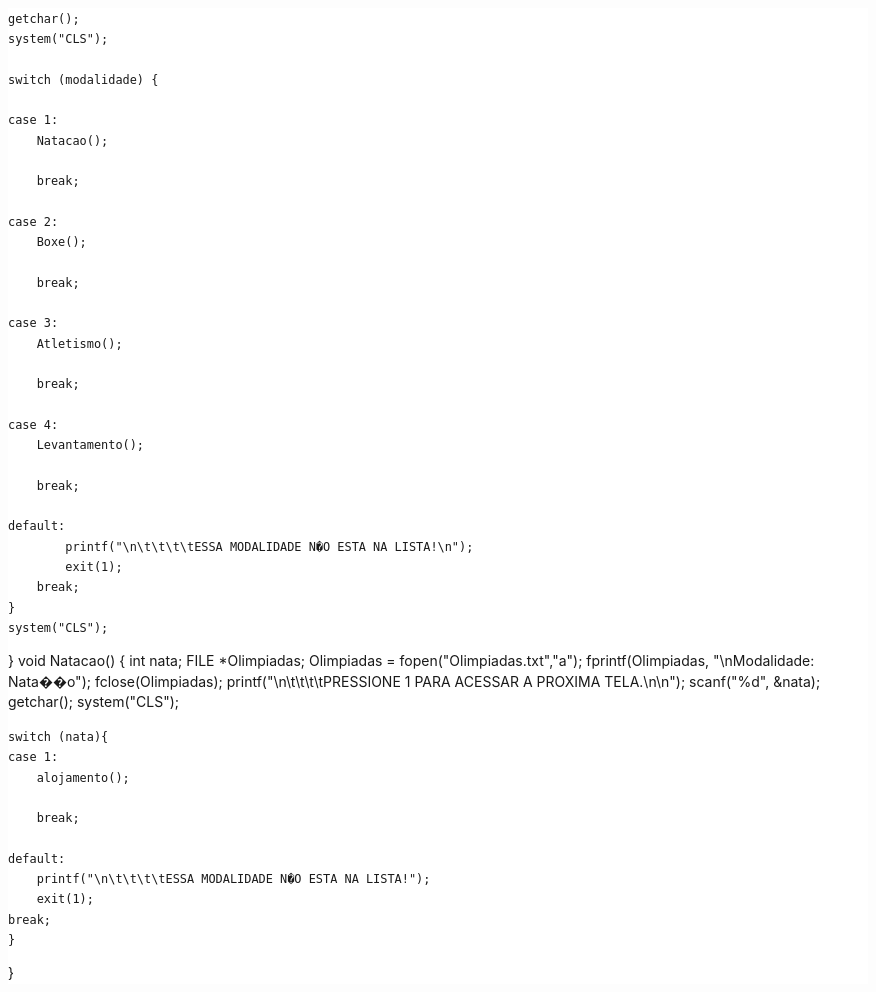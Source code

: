     getchar();
    system("CLS");

    switch (modalidade) {

    case 1:
        Natacao();

        break;

    case 2:
        Boxe();

        break;

    case 3:
        Atletismo();

        break;

    case 4:
        Levantamento();

        break;

    default:
            printf("\n\t\t\t\tESSA MODALIDADE N�O ESTA NA LISTA!\n");
            exit(1);
        break;
    }
    system("CLS");
}
void Natacao()
{
    int nata;
    FILE *Olimpiadas;
    Olimpiadas = fopen("Olimpiadas.txt","a");
    fprintf(Olimpiadas, "\nModalidade: Nata��o");
    fclose(Olimpiadas);
    printf("\n\t\t\t\tPRESSIONE 1 PARA ACESSAR A PROXIMA TELA.\n\n");
    scanf("%d", &nata);
    getchar();
    system("CLS");

    switch (nata){
    case 1:
        alojamento();

        break;

    default:
        printf("\n\t\t\t\tESSA MODALIDADE N�O ESTA NA LISTA!");
        exit(1);
    break;
    }
}
